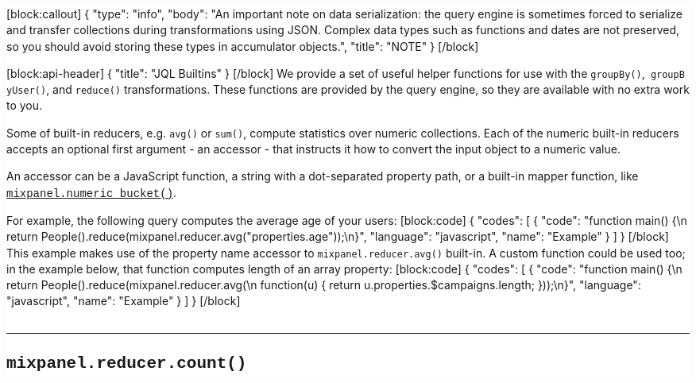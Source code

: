 [block:callout]
{
  "type": "info",
  "body": "An important note on data serialization: the query engine is sometimes forced to serialize and transfer collections during transformations using JSON. Complex data types such as functions and dates are not preserved, so you should avoid storing these types in accumulator objects.",
  "title": "NOTE"
}
[/block]

[block:api-header]
{
  "title": "JQL Builtins"
}
[/block]
We provide a set of useful helper functions for use with the `groupBy()`,` groupByUser()`, and `reduce()` transformations. These functions are provided by the query engine, so they are available with no extra work to you.

Some of built-in reducers, e.g. `avg()` or `sum()`, compute statistics over numeric collections. Each of the numeric built-in reducers accepts an optional first argument - an accessor - that instructs it how to convert the input object to a numeric value.

An accessor can be a JavaScript function, a string with a dot-separated property path, or a built-in mapper function, like <a style="font-family: courier" href="https://developer.mixpanel.com/docs/write-jql#hrspan-stylefont-family-couriermixpanelnumeric_bucketaccessor-buckets-specspan">mixpanel.numeric_bucket()</a>.

For example, the following query computes the average age of your users:
[block:code]
{
  "codes": [
    {
      "code": "function main() {\n  return People().reduce(mixpanel.reducer.avg(\"properties.age\"));\n}",
      "language": "javascript",
      "name": "Example"
    }
  ]
}
[/block]
This example makes use of the property name accessor to `mixpanel.reducer.avg()` built-in. A custom function could be used too; in the example below, that function computes length of an array property:
[block:code]
{
  "codes": [
    {
      "code": "function main() {\n  return People().reduce(mixpanel.reducer.avg(\n    function(u) { return u.properties.$campaigns.length; }));\n}",
      "language": "javascript",
      "name": "Example"
    }
  ]
}
[/block]
## <hr><span style="font-family: courier">mixpanel.reducer.count()</a>
